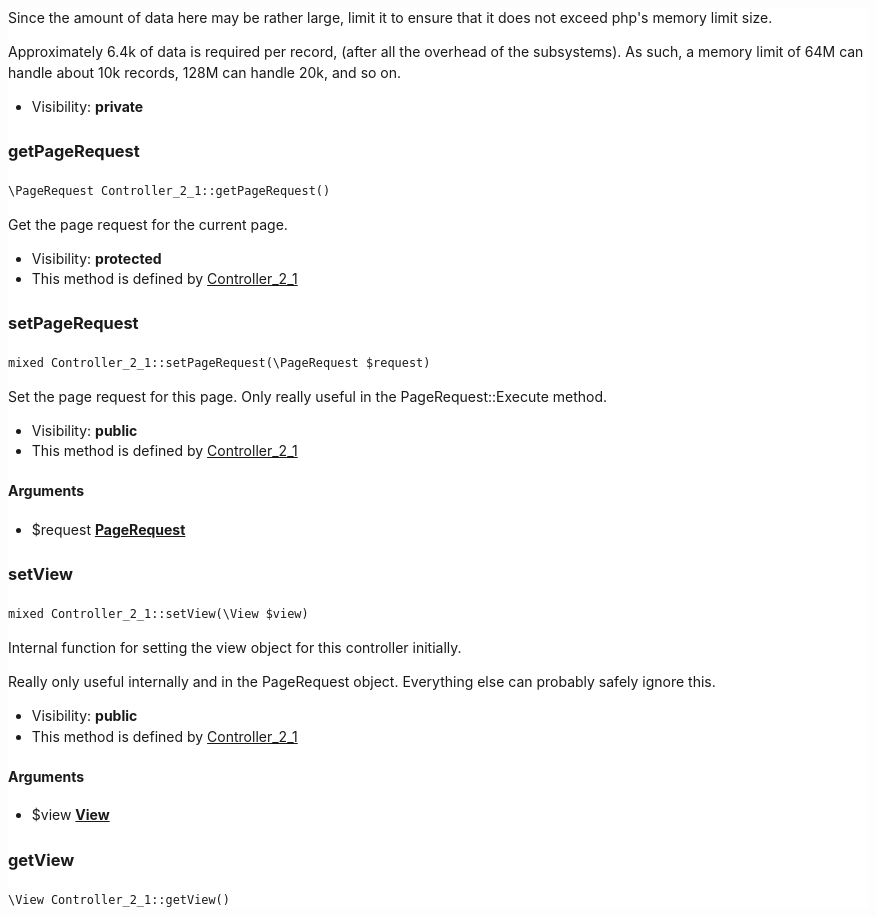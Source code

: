 Since the amount of data here may be rather large,
limit it to ensure that it does not exceed php's memory limit size.

Approximately 6.4k of data is required per record, (after all the overhead of the subsystems).
As such, a memory limit of 64M can handle about 10k records, 128M can handle 20k, and so on.

* Visibility: **private**




### getPageRequest

    \PageRequest Controller_2_1::getPageRequest()

Get the page request for the current page.



* Visibility: **protected**
* This method is defined by [Controller_2_1](controller_2_1.md)




### setPageRequest

    mixed Controller_2_1::setPageRequest(\PageRequest $request)

Set the page request for this page.  Only really useful in the PageRequest::Execute method.



* Visibility: **public**
* This method is defined by [Controller_2_1](controller_2_1.md)


#### Arguments
* $request **[PageRequest](pagerequest.md)**



### setView

    mixed Controller_2_1::setView(\View $view)

Internal function for setting the view object for this controller initially.

Really only useful internally and in the PageRequest object.  Everything else can probably safely ignore this.

* Visibility: **public**
* This method is defined by [Controller_2_1](controller_2_1.md)


#### Arguments
* $view **[View](view.md)**



### getView

    \View Controller_2_1::getView()
